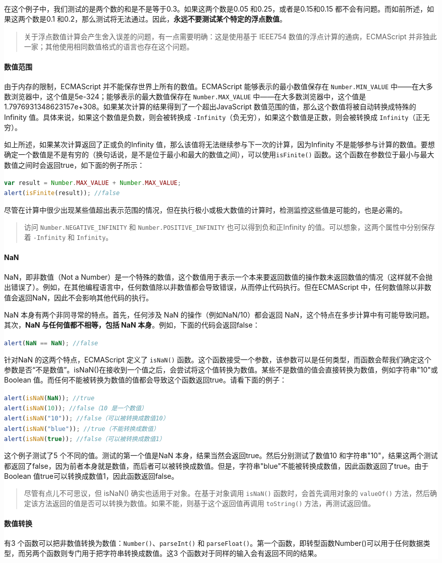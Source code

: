 在这个例子中，我们测试的是两个数的和是不是等于0.3。如果这两个数是0.05 和0.25，或者是0.15和0.15 都不会有问题。而如前所述，如果这两个数是0.1 和0.2，那么测试将无法通过。因此，**永远不要测试某个特定的浮点数值**。

> 关于浮点数值计算会产生舍入误差的问题，有一点需要明确：这是使用基于 IEEE754 数值的浮点计算的通病，ECMAScript 并非独此一家；其他使用相同数值格式的语言也存在这个问题。


#### 数值范围

由于内存的限制，ECMAScript 并不能保存世界上所有的数值。ECMAScript 能够表示的最小数值保存在 `Number.MIN_VALUE` 中——在大多数浏览器中，这个值是5e-324；能够表示的最大数值保存在 `Number.MAX_VALUE` 中——在大多数浏览器中，这个值是1.7976931348623157e+308。如果某次计算的结果得到了一个超出JavaScript 数值范围的值，那么这个数值将被自动转换成特殊的Infinity 值。具体来说，如果这个数值是负数，则会被转换成 `-Infinity`（负无穷），如果这个数值是正数，则会被转换成 `Infinity`（正无穷）。

如上所述，如果某次计算返回了正或负的Infinity 值，那么该值将无法继续参与下一次的计算，因为Infinity 不是能够参与计算的数值。要想确定一个数值是不是有穷的（换句话说，是不是位于最小和最大的数值之间），可以使用`isFinite()` 函数。这个函数在参数位于最小与最大数值之间时会返回true，如下面的例子所示：

```javascript
var result = Number.MAX_VALUE + Number.MAX_VALUE;
alert(isFinite(result)); //false
```

尽管在计算中很少出现某些值超出表示范围的情况，但在执行极小或极大数值的计算时，检测监控这些值是可能的，也是必需的。

> 访问 `Number.NEGATIVE_INFINITY` 和 `Number.POSITIVE_INFINITY` 也可以得到负和正Infinity 的值。可以想象，这两个属性中分别保存着 `-Infinity` 和 `Infinity`。


#### NaN

NaN，即非数值（Not a Number）是一个特殊的数值，这个数值用于表示一个本来要返回数值的操作数未返回数值的情况（这样就不会抛出错误了）。例如，在其他编程语言中，任何数值除以非数值都会导致错误，从而停止代码执行。但在ECMAScript 中，任何数值除以非数值会返回NaN，因此不会影响其他代码的执行。

NaN 本身有两个非同寻常的特点。首先，任何涉及 NaN 的操作（例如NaN/10）都会返回 NaN，这个特点在多步计算中有可能导致问题。其次，**NaN 与任何值都不相等，包括 NaN 本身**。例如，下面的代码会返回false：

```javascript
alert(NaN == NaN); //false
```

针对NaN 的这两个特点，ECMAScript 定义了 `isNaN()` 函数。这个函数接受一个参数，该参数可以是任何类型，而函数会帮我们确定这个参数是否“不是数值”。isNaN()在接收到一个值之后，会尝试将这个值转换为数值。某些不是数值的值会直接转换为数值，例如字符串"10"或 Boolean 值。而任何不能被转换为数值的值都会导致这个函数返回true。请看下面的例子：

```javascript
alert(isNaN(NaN)); //true
alert(isNaN(10)); //false（10 是一个数值）
alert(isNaN("10")); //false（可以被转换成数值10）
alert(isNaN("blue")); //true（不能转换成数值）
alert(isNaN(true)); //false（可以被转换成数值1）
```

这个例子测试了5 个不同的值。测试的第一个值是NaN 本身，结果当然会返回true。然后分别测试了数值10 和字符串"10"，结果这两个测试都返回了false，因为前者本身就是数值，而后者可以被转换成数值。但是，字符串"blue"不能被转换成数值，因此函数返回了true。由于Boolean 值true可以转换成数值1，因此函数返回false。

> 尽管有点儿不可思议，但 isNaN() 确实也适用于对象。在基于对象调用 `isNaN()` 函数时，会首先调用对象的 `valueOf()` 方法，然后确定该方法返回的值是否可以转换为数值。如果不能，则基于这个返回值再调用 `toString()` 方法，再测试返回值。

#### 数值转换

有3 个函数可以把非数值转换为数值：`Number()`、`parseInt()` 和 `parseFloat()`。第一个函数，即转型函数Number()可以用于任何数据类型，而另两个函数则专门用于把字符串转换成数值。这3 个函数对于同样的输入会有返回不同的结果。
